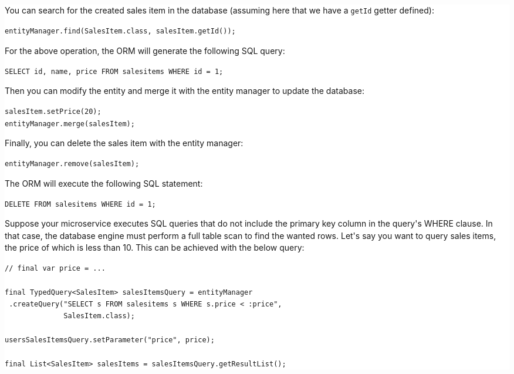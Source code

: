 You can search for the created sales item in the database (assuming here that we have a `getId` getter defined):

<div class="sourceCodeWithoutLabel">

```
entityManager.find(SalesItem.class, salesItem.getId());
```
</div>

For the above operation, the ORM will generate the following SQL query:

<div class="sourceCodeWithoutLabel">

```
SELECT id, name, price FROM salesitems WHERE id = 1;
```
</div>

Then you can modify the entity and merge it with the entity manager to update the database:

<div class="sourceCodeWithoutLabel">

```
salesItem.setPrice(20);
entityManager.merge(salesItem);
```
</div>

Finally, you can delete the sales item with the entity manager:

<div class="sourceCodeWithoutLabel">

```
entityManager.remove(salesItem);
```
</div>

The ORM will execute the following SQL statement:

<div class="sourceCodeWithoutLabel">

```
DELETE FROM salesitems WHERE id = 1;
```
</div>

Suppose your microservice executes SQL queries that do not include the primary key column in the
query's WHERE clause. In that case, the database engine must perform a full table scan to find the wanted rows. Let's say
you want to query sales items, the price of which is less than 10. This can be achieved with
the below query:

<div class="sourceCodeWithoutLabel">

```
// final var price = ...

final TypedQuery<SalesItem> salesItemsQuery = entityManager
 .createQuery("SELECT s FROM salesitems s WHERE s.price < :price",
              SalesItem.class);

usersSalesItemsQuery.setParameter("price", price);

final List<SalesItem> salesItems = salesItemsQuery.getResultList();
```
</div>
